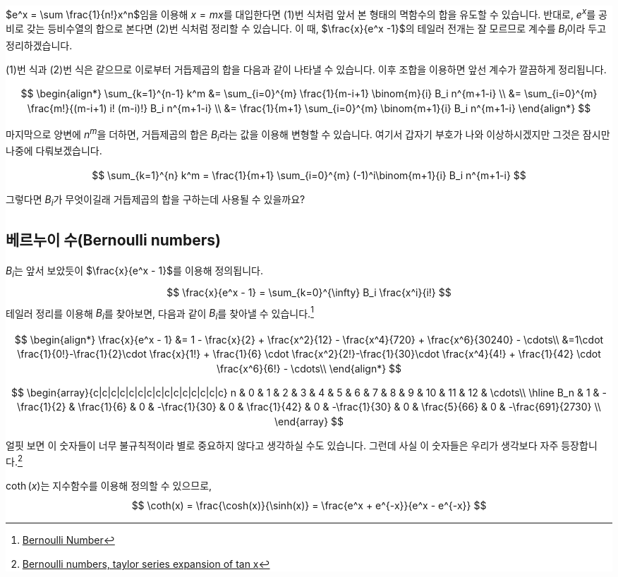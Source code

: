 $e^x = \sum \frac{1}{n!}x^n$임을 이용해 $x=mx$를 대입한다면 $(1)$번 식처럼 앞서 본 형태의 멱함수의 합을 유도할 수 있습니다. 반대로, $e^x$를 공비로 갖는 등비수열의 합으로 본다면 $(2)$번 식처럼 정리할 수 있습니다. 이 때, $\frac{x}{e^x -1}$의 테일러 전개는 잘 모르므로 계수를 $B_l$이라 두고 정리하겠습니다. 

$(1)$번 식과 $(2)$번 식은 같으므로 이로부터 거듭제곱의 합을 다음과 같이 나타낼 수 있습니다. 이후 조합을 이용하면 앞선 계수가 깔끔하게 정리됩니다. 

$$
\begin{align*}
\sum_{k=1}^{n-1} k^m &= \sum_{i=0}^{m} \frac{1}{m-i+1} \binom{m}{i} B_i n^{m+1-i} \\
&= \sum_{i=0}^{m} \frac{m!}{(m-i+1) i! (m-i)!} B_i n^{m+1-i} \\
&= \frac{1}{m+1} \sum_{i=0}^{m} \binom{m+1}{i} B_i n^{m+1-i}
\end{align*}
$$

마지막으로 양변에 $n^m$을 더하면, 거듭제곱의 합은 $B_i$라는 값을 이용해 변형할 수 있습니다. 여기서 갑자기 부호가 나와 이상하시겠지만 그것은 잠시만 나중에 다뤄보겠습니다. 

$$
\sum_{k=1}^{n} k^m = \frac{1}{m+1} \sum_{i=0}^{m} (-1)^i\binom{m+1}{i} B_i n^{m+1-i}
$$

그렇다면 $B_i$가 무엇이길래 거듭제곱의 합을 구하는데 사용될 수 있을까요?

## 베르누이 수(Bernoulli numbers)
$B_i$는 앞서 보았듯이 $\frac{x}{e^x - 1}$를 이용해 정의됩니다.
$$
\frac{x}{e^x - 1} = \sum_{k=0}^{\infty} B_i \frac{x^i}{i!}
$$
테일러 정리를 이용해 $B_i$를 찾아보면, 다음과 같이 $B_i$를 찾아낼 수 있습니다.[^2]

$$
\begin{align*}
\frac{x}{e^x - 1} &= 1 - \frac{x}{2} + \frac{x^2}{12} - \frac{x^4}{720} + \frac{x^6}{30240} - \cdots\\
&=1\cdot \frac{1}{0!}-\frac{1}{2}\cdot \frac{x}{1!} + \frac{1}{6} \cdot \frac{x^2}{2!}-\frac{1}{30}\cdot \frac{x^4}{4!} + \frac{1}{42} \cdot \frac{x^6}{6!} - \cdots\\
\end{align*}
$$

$$
\begin{array}{c|c|c|c|c|c|c|c|c|c|c|c|c|c|c}
n & 0 & 1 & 2 & 3 & 4 & 5 & 6 & 7 & 8 & 9 & 10 & 11 & 12 & \cdots\\
\hline
B_n & 1 & -\frac{1}{2} & \frac{1}{6} & 0 & -\frac{1}{30} & 0 & \frac{1}{42} & 0 & -\frac{1}{30} & 0 & \frac{5}{66} & 0 & -\frac{691}{2730} \\
\end{array}
$$

얼핏 보면 이 숫자들이 너무 불규칙적이라 별로 중요하지 않다고 생각하실 수도 있습니다. 그런데 사실 이 숫자들은 우리가 생각보다 자주 등장합니다.[^3]

 $\coth(x)$는 지수함수를 이용해 정의할 수 있으므로, 
$$
\coth(x) = \frac{\cosh(x)}{\sinh(x)} = \frac{e^x + e^{-x}}{e^x - e^{-x}}
$$


[^1]: [proof of Faulhaber’s formula (planetmath.org)](https://www.planetmath.org/proofoffaulhabersformula)
[^2]: [Bernoulli Number](https://mathworld.wolfram.com/BernoulliNumber.html)
[^3]: [Bernoulli numbers, taylor series expansion of tan x](https://math.stackexchange.com/questions/2098941/bernoulli-numbers-taylor-series-expansion-of-tan-x)
[^4]: [Bernoulli Polynomials, Fourier Series and Zeta Numbers Scheufens, Ernst E](https://backend.orbit.dtu.dk/ws/portalfiles/portal/81742991/5.pdf)
[^5]: [Maclaurin's Second Formula and its Generalization](https://sci-hub.se/https://doi.org/10.1080/00029890.1963.11990041)